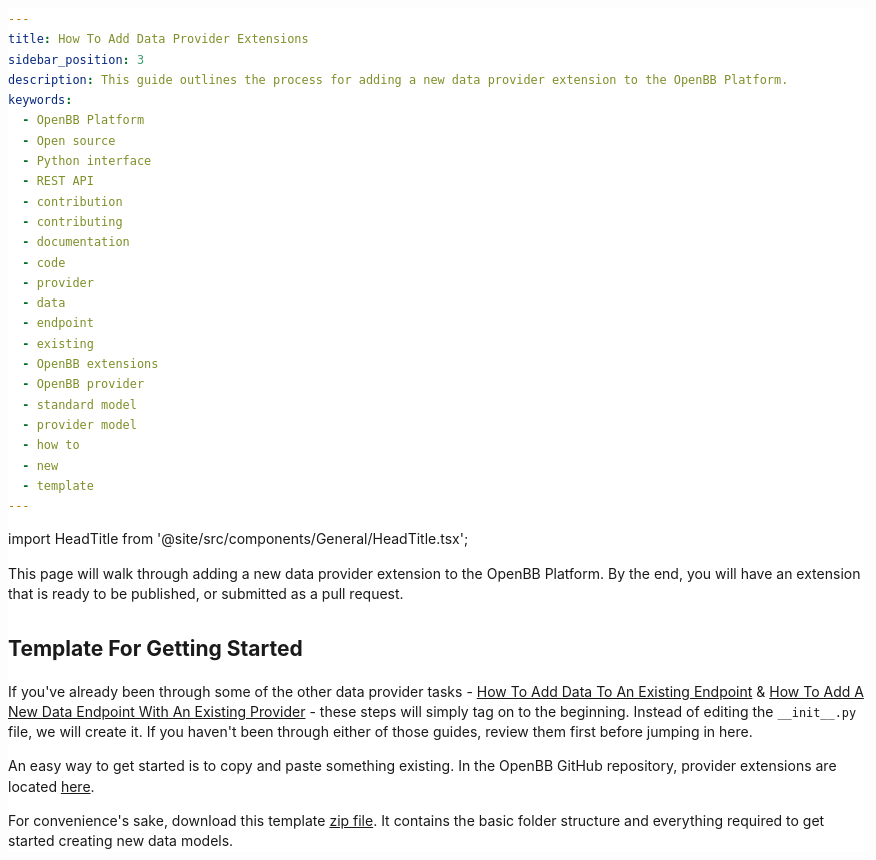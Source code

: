 ```yaml
---
title: How To Add Data Provider Extensions
sidebar_position: 3
description: This guide outlines the process for adding a new data provider extension to the OpenBB Platform.
keywords:
  - OpenBB Platform
  - Open source
  - Python interface
  - REST API
  - contribution
  - contributing
  - documentation
  - code
  - provider
  - data
  - endpoint
  - existing
  - OpenBB extensions
  - OpenBB provider
  - standard model
  - provider model
  - how to
  - new
  - template
---
```


import HeadTitle from '@site/src/components/General/HeadTitle.tsx';

<HeadTitle title="How To Add Data Provider Extensions - How-To - Development | OpenBB Platform Docs" />

This page will walk through adding a new data provider extension to the OpenBB Platform.
By the end, you will have an extension that is ready to be published, or submitted as a pull request.

## Template For Getting Started

If you've already been through some of the other data provider tasks - [How To Add Data To An Existing Endpoint](add_data_to_existing_endpoint) & [How To Add A New Data Endpoint With An Existing Provider](add_endpoint_to_existing_provider) - these steps will simply tag on to the beginning. Instead of editing the `__init__.py` file, we will create it. If you haven't been through either of those guides, review them first before jumping in here.

An easy way to get started is to copy and paste something existing. In the OpenBB GitHub repository, provider extensions are located [here](https://github.com/OpenBB-finance/OpenBBTerminal/tree/develop/openbb_platform/providers).

For convenience's sake, download this template [zip file](ttps://github.com/OpenBB-finance/OpenBBTerminal/files/14519701/provider_extension_template.zip). It contains the basic folder structure and everything required to get started creating new data models.
